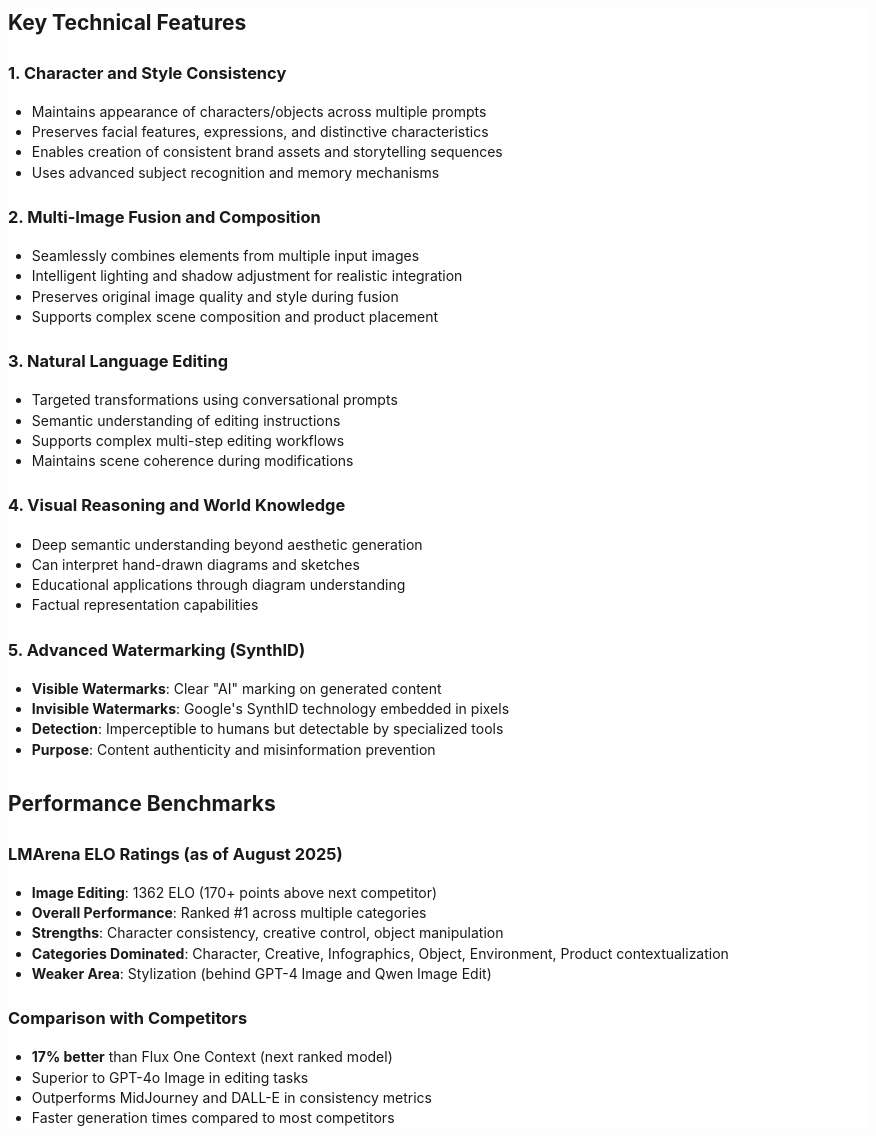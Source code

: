 ## Key Technical Features

### 1. Character and Style Consistency
- Maintains appearance of characters/objects across multiple prompts
- Preserves facial features, expressions, and distinctive characteristics
- Enables creation of consistent brand assets and storytelling sequences
- Uses advanced subject recognition and memory mechanisms

### 2. Multi-Image Fusion and Composition
- Seamlessly combines elements from multiple input images
- Intelligent lighting and shadow adjustment for realistic integration
- Preserves original image quality and style during fusion
- Supports complex scene composition and product placement

### 3. Natural Language Editing
- Targeted transformations using conversational prompts
- Semantic understanding of editing instructions
- Supports complex multi-step editing workflows
- Maintains scene coherence during modifications

### 4. Visual Reasoning and World Knowledge
- Deep semantic understanding beyond aesthetic generation
- Can interpret hand-drawn diagrams and sketches
- Educational applications through diagram understanding
- Factual representation capabilities

### 5. Advanced Watermarking (SynthID)
- **Visible Watermarks**: Clear "AI" marking on generated content
- **Invisible Watermarks**: Google's SynthID technology embedded in pixels
- **Detection**: Imperceptible to humans but detectable by specialized tools
- **Purpose**: Content authenticity and misinformation prevention

## Performance Benchmarks

### LMArena ELO Ratings (as of August 2025)
- **Image Editing**: 1362 ELO (170+ points above next competitor)
- **Overall Performance**: Ranked #1 across multiple categories
- **Strengths**: Character consistency, creative control, object manipulation
- **Categories Dominated**: Character, Creative, Infographics, Object, Environment, Product contextualization
- **Weaker Area**: Stylization (behind GPT-4 Image and Qwen Image Edit)

### Comparison with Competitors
- **17% better** than Flux One Context (next ranked model)
- Superior to GPT-4o Image in editing tasks
- Outperforms MidJourney and DALL-E in consistency metrics
- Faster generation times compared to most competitors
